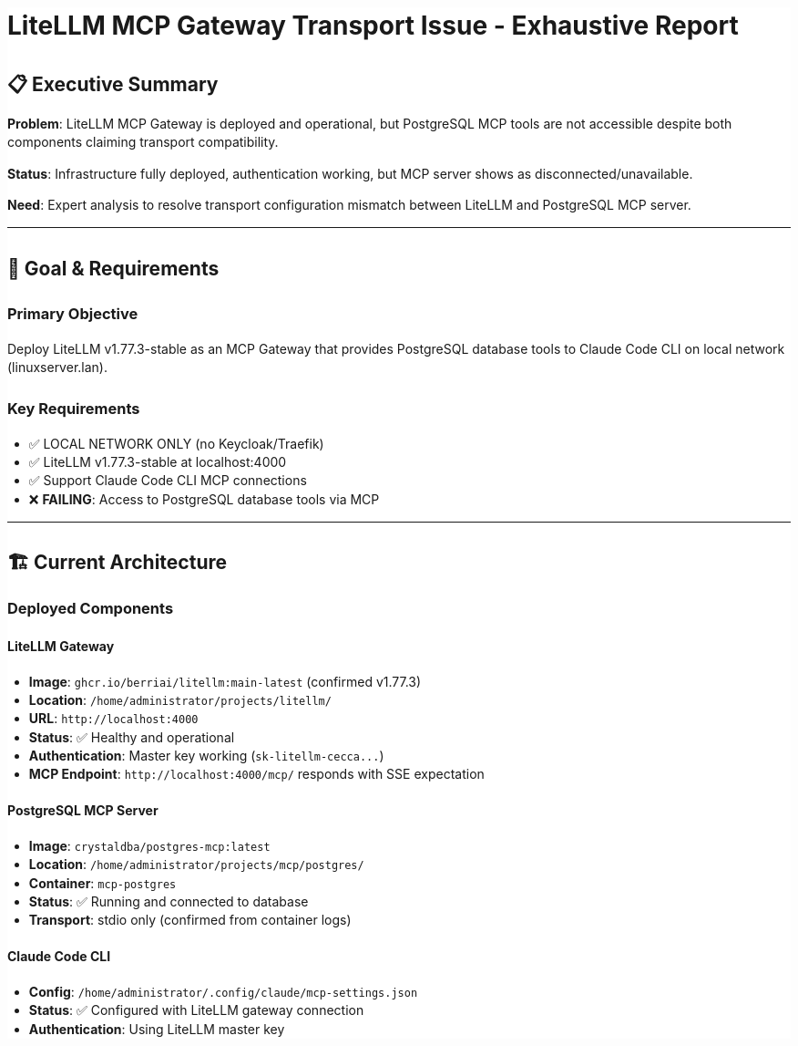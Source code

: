 # LiteLLM MCP Gateway Transport Issue - Exhaustive Report

## 📋 Executive Summary

**Problem**: LiteLLM MCP Gateway is deployed and operational, but PostgreSQL MCP tools are not accessible despite both components claiming transport compatibility.

**Status**: Infrastructure fully deployed, authentication working, but MCP server shows as disconnected/unavailable.

**Need**: Expert analysis to resolve transport configuration mismatch between LiteLLM and PostgreSQL MCP server.

---

## 🎯 Goal & Requirements

### Primary Objective
Deploy LiteLLM v1.77.3-stable as an MCP Gateway that provides PostgreSQL database tools to Claude Code CLI on local network (linuxserver.lan).

### Key Requirements
- ✅ LOCAL NETWORK ONLY (no Keycloak/Traefik)
- ✅ LiteLLM v1.77.3-stable at localhost:4000
- ✅ Support Claude Code CLI MCP connections
- ❌ **FAILING**: Access to PostgreSQL database tools via MCP

---

## 🏗️ Current Architecture

### Deployed Components

#### LiteLLM Gateway
- **Image**: `ghcr.io/berriai/litellm:main-latest` (confirmed v1.77.3)
- **Location**: `/home/administrator/projects/litellm/`
- **URL**: `http://localhost:4000`
- **Status**: ✅ Healthy and operational
- **Authentication**: Master key working (`sk-litellm-cecca...`)
- **MCP Endpoint**: `http://localhost:4000/mcp/` responds with SSE expectation

#### PostgreSQL MCP Server
- **Image**: `crystaldba/postgres-mcp:latest`
- **Location**: `/home/administrator/projects/mcp/postgres/`
- **Container**: `mcp-postgres`
- **Status**: ✅ Running and connected to database
- **Transport**: stdio only (confirmed from container logs)

#### Claude Code CLI
- **Config**: `/home/administrator/.config/claude/mcp-settings.json`
- **Status**: ✅ Configured with LiteLLM gateway connection
- **Authentication**: Using LiteLLM master key
